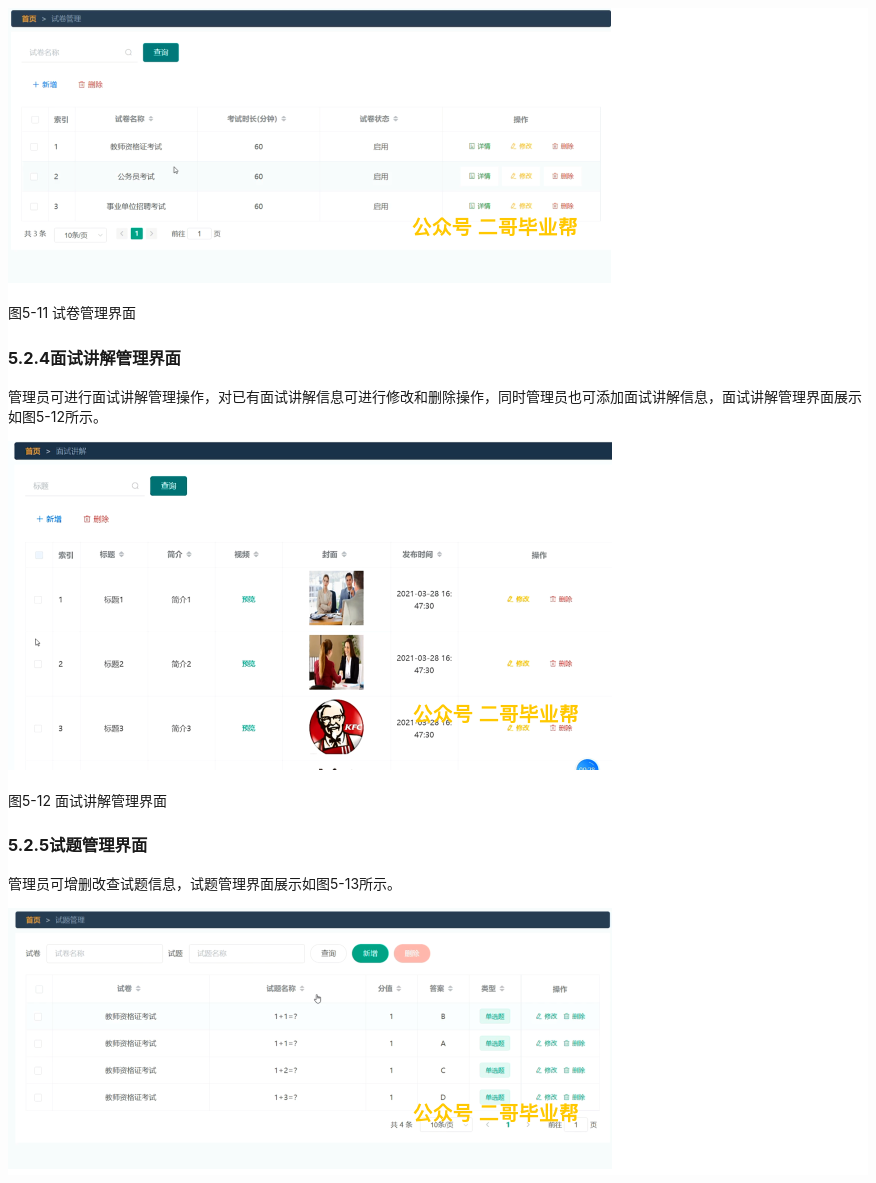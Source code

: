 ![](/md/blog.025.png)

图5-11 试卷管理界面
### 5.2.4面试讲解管理界面
管理员可进行面试讲解管理操作，对已有面试讲解信息可进行修改和删除操作，同时管理员也可添加面试讲解信息，面试讲解管理界面展示如图5-12所示。

![](/md/blog.026.png)

图5-12 面试讲解管理界面
### 5.2.5试题管理界面
管理员可增删改查试题信息，试题管理界面展示如图5-13所示。

![](/md/blog.027.png)
